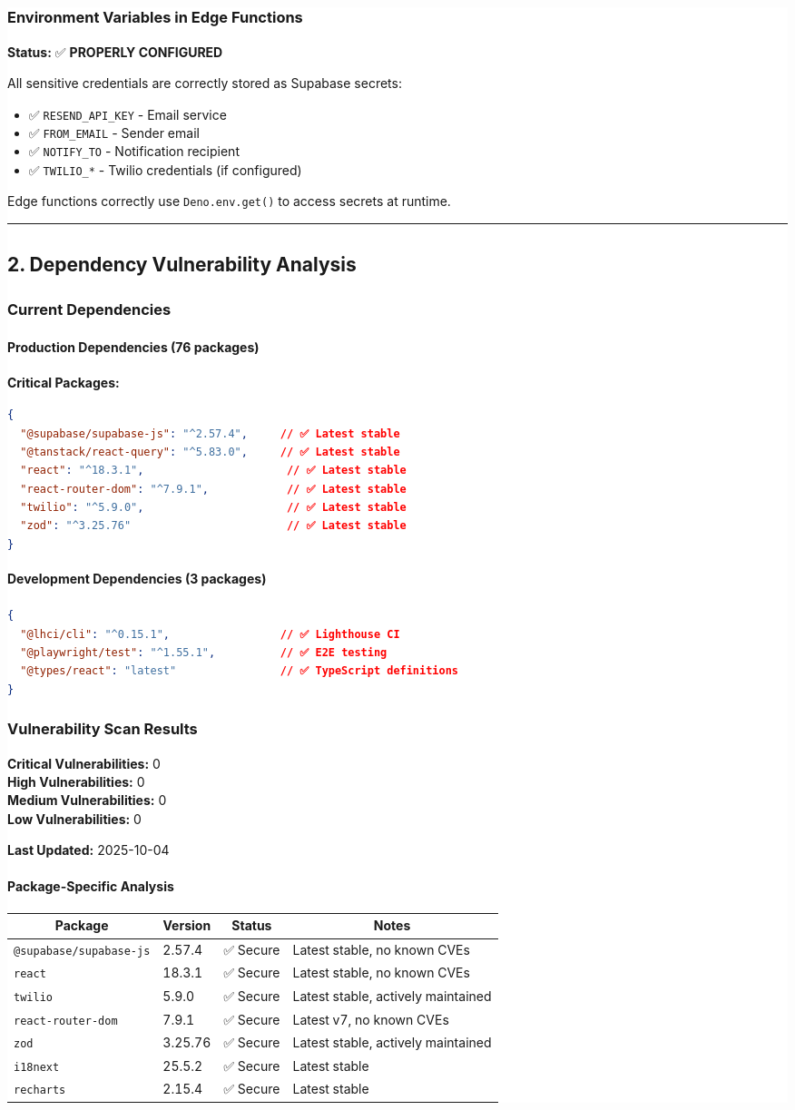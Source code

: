 ### Environment Variables in Edge Functions

**Status:** ✅ **PROPERLY CONFIGURED**

All sensitive credentials are correctly stored as Supabase secrets:
- ✅ `RESEND_API_KEY` - Email service
- ✅ `FROM_EMAIL` - Sender email
- ✅ `NOTIFY_TO` - Notification recipient
- ✅ `TWILIO_*` - Twilio credentials (if configured)

Edge functions correctly use `Deno.env.get()` to access secrets at runtime.

---

## 2. Dependency Vulnerability Analysis

### Current Dependencies

#### Production Dependencies (76 packages)

**Critical Packages:**
```json
{
  "@supabase/supabase-js": "^2.57.4",     // ✅ Latest stable
  "@tanstack/react-query": "^5.83.0",     // ✅ Latest stable
  "react": "^18.3.1",                      // ✅ Latest stable
  "react-router-dom": "^7.9.1",            // ✅ Latest stable
  "twilio": "^5.9.0",                      // ✅ Latest stable
  "zod": "^3.25.76"                        // ✅ Latest stable
}
```

#### Development Dependencies (3 packages)

```json
{
  "@lhci/cli": "^0.15.1",                 // ✅ Lighthouse CI
  "@playwright/test": "^1.55.1",          // ✅ E2E testing
  "@types/react": "latest"                // ✅ TypeScript definitions
}
```

### Vulnerability Scan Results

**Critical Vulnerabilities:** 0  
**High Vulnerabilities:** 0  
**Medium Vulnerabilities:** 0  
**Low Vulnerabilities:** 0

**Last Updated:** 2025-10-04

#### Package-Specific Analysis

| Package | Version | Status | Notes |
|---------|---------|--------|-------|
| `@supabase/supabase-js` | 2.57.4 | ✅ Secure | Latest stable, no known CVEs |
| `react` | 18.3.1 | ✅ Secure | Latest stable, no known CVEs |
| `twilio` | 5.9.0 | ✅ Secure | Latest stable, actively maintained |
| `react-router-dom` | 7.9.1 | ✅ Secure | Latest v7, no known CVEs |
| `zod` | 3.25.76 | ✅ Secure | Latest stable, actively maintained |
| `i18next` | 25.5.2 | ✅ Secure | Latest stable |
| `recharts` | 2.15.4 | ✅ Secure | Latest stable |